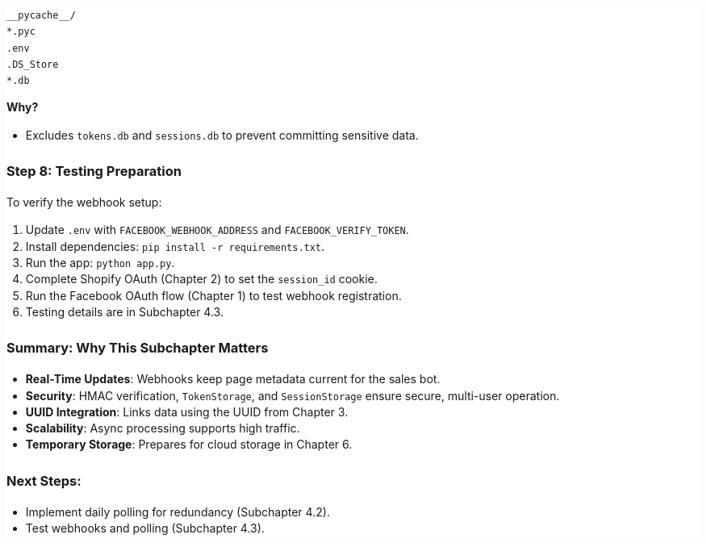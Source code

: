 ```plaintext
__pycache__/
*.pyc
.env
.DS_Store
*.db
```

**Why?**
- Excludes `tokens.db` and `sessions.db` to prevent committing sensitive data.

### Step 8: Testing Preparation
To verify the webhook setup:
1. Update `.env` with `FACEBOOK_WEBHOOK_ADDRESS` and `FACEBOOK_VERIFY_TOKEN`.
2. Install dependencies: `pip install -r requirements.txt`.
3. Run the app: `python app.py`.
4. Complete Shopify OAuth (Chapter 2) to set the `session_id` cookie.
5. Run the Facebook OAuth flow (Chapter 1) to test webhook registration.
6. Testing details are in Subchapter 4.3.

### Summary: Why This Subchapter Matters
- **Real-Time Updates**: Webhooks keep page metadata current for the sales bot.
- **Security**: HMAC verification, `TokenStorage`, and `SessionStorage` ensure secure, multi-user operation.
- **UUID Integration**: Links data using the UUID from Chapter 3.
- **Scalability**: Async processing supports high traffic.
- **Temporary Storage**: Prepares for cloud storage in Chapter 6.

### Next Steps:
- Implement daily polling for redundancy (Subchapter 4.2).
- Test webhooks and polling (Subchapter 4.3).